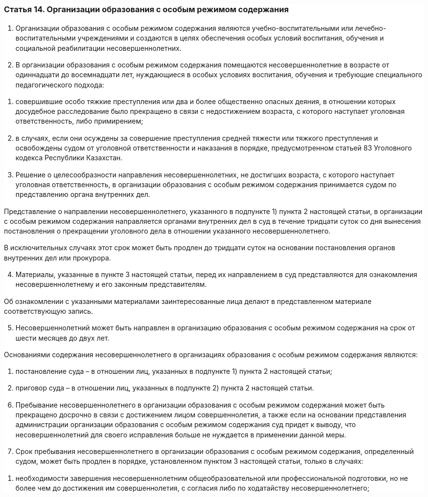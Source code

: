 ### Статья 14. Организации образования с особым режимом содержания

1. Организации образования с особым режимом содержания являются учебно-воспитательными или лечебно-воспитательными учреждениями и создаются в целях обеспечения особых условий воспитания, обучения и социальной реабилитации несовершеннолетних.

2. В организации образования с особым режимом содержания помещаются несовершеннолетние в возрасте от одиннадцати до восемнадцати лет, нуждающиеся в особых условиях воспитания, обучения и требующие специального педагогического подхода:

1) совершившие особо тяжкие преступления или два и более общественно опасных деяния, в отношении которых досудебное расследование было прекращено в связи с недостижением возраста, с которого наступает уголовная ответственность, либо примирением;

2) в случаях, если они осуждены за совершение преступления средней тяжести или тяжкого преступления и освобождены судом от уголовной ответственности и наказания в порядке, предусмотренном статьей 83 Уголовного кодекса Республики Казахстан.

3. Решение о целесообразности направления несовершеннолетних, не достигших возраста, с которого наступает уголовная ответственность, в организации образования с особым режимом содержания принимается судом по представлению органа внутренних дел.

Представление о направлении несовершеннолетнего, указанного в подпункте 1) пункта 2 настоящей статьи, в организации с особым режимом содержания направляется органами внутренних дел в суд в течение тридцати суток со дня вынесения постановления о прекращении уголовного дела в отношении указанного несовершеннолетнего.

В исключительных случаях этот срок может быть продлен до тридцати суток на основании постановления органов внутренних дел или прокурора.

4. Материалы, указанные в пункте 3 настоящей статьи, перед их направлением в суд представляются для ознакомления несовершеннолетнему и его законным представителям.

Об ознакомлении с указанными материалами заинтересованные лица делают в представленном материале соответствующую запись.

5. Несовершеннолетний может быть направлен в организацию образования с особым режимом содержания на срок от шести месяцев до двух лет.

Основаниями содержания несовершеннолетнего в организациях образования с особым режимом содержания являются:

1) постановление суда – в отношении лиц, указанных в подпункте 1) пункта 2 настоящей статьи;

2) приговор суда – в отношении лиц, указанных в подпункте 2) пункта 2 настоящей статьи.

6. Пребывание несовершеннолетнего в организации образования с особым режимом содержания может быть прекращено досрочно в связи с достижением лицом совершеннолетия, а также если на основании представления администрации организации образования с особым режимом содержания суд придет к выводу, что несовершеннолетний для своего исправления больше не нуждается в применении данной меры.

7. Срок пребывания несовершеннолетнего в организации образования с особым режимом содержания, определенный судом, может быть продлен в порядке, установленном пунктом 3 настоящей статьи, только в случаях:

1) необходимости завершения несовершеннолетним общеобразовательной или профессиональной подготовки, но не более чем до достижения им совершеннолетия, с согласия либо по ходатайству несовершеннолетнего;
